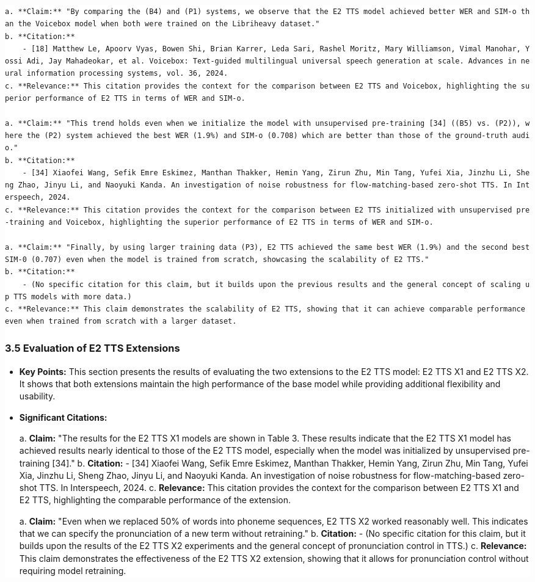     a. **Claim:** "By comparing the (B4) and (P1) systems, we observe that the E2 TTS model achieved better WER and SIM-o than the Voicebox model when both were trained on the Libriheavy dataset."
    b. **Citation:**
        - [18] Matthew Le, Apoorv Vyas, Bowen Shi, Brian Karrer, Leda Sari, Rashel Moritz, Mary Williamson, Vimal Manohar, Yossi Adi, Jay Mahadeokar, et al. Voicebox: Text-guided multilingual universal speech generation at scale. Advances in neural information processing systems, vol. 36, 2024.
    c. **Relevance:** This citation provides the context for the comparison between E2 TTS and Voicebox, highlighting the superior performance of E2 TTS in terms of WER and SIM-o.

    a. **Claim:** "This trend holds even when we initialize the model with unsupervised pre-training [34] ((B5) vs. (P2)), where the (P2) system achieved the best WER (1.9%) and SIM-o (0.708) which are better than those of the ground-truth audio."
    b. **Citation:**
        - [34] Xiaofei Wang, Sefik Emre Eskimez, Manthan Thakker, Hemin Yang, Zirun Zhu, Min Tang, Yufei Xia, Jinzhu Li, Sheng Zhao, Jinyu Li, and Naoyuki Kanda. An investigation of noise robustness for flow-matching-based zero-shot TTS. In Interspeech, 2024.
    c. **Relevance:** This citation provides the context for the comparison between E2 TTS initialized with unsupervised pre-training and Voicebox, highlighting the superior performance of E2 TTS in terms of WER and SIM-o.

    a. **Claim:** "Finally, by using larger training data (P3), E2 TTS achieved the same best WER (1.9%) and the second best SIM-0 (0.707) even when the model is trained from scratch, showcasing the scalability of E2 TTS."
    b. **Citation:** 
        - (No specific citation for this claim, but it builds upon the previous results and the general concept of scaling up TTS models with more data.)
    c. **Relevance:** This claim demonstrates the scalability of E2 TTS, showing that it can achieve comparable performance even when trained from scratch with a larger dataset.


### 3.5 Evaluation of E2 TTS Extensions

- **Key Points:** This section presents the results of evaluating the two extensions to the E2 TTS model: E2 TTS X1 and E2 TTS X2. It shows that both extensions maintain the high performance of the base model while providing additional flexibility and usability.
- **Significant Citations:**

    a. **Claim:** "The results for the E2 TTS X1 models are shown in Table 3. These results indicate that the E2 TTS X1 model has achieved results nearly identical to those of the E2 TTS model, especially when the model was initialized by unsupervised pre-training [34]."
    b. **Citation:**
        - [34] Xiaofei Wang, Sefik Emre Eskimez, Manthan Thakker, Hemin Yang, Zirun Zhu, Min Tang, Yufei Xia, Jinzhu Li, Sheng Zhao, Jinyu Li, and Naoyuki Kanda. An investigation of noise robustness for flow-matching-based zero-shot TTS. In Interspeech, 2024.
    c. **Relevance:** This citation provides the context for the comparison between E2 TTS X1 and E2 TTS, highlighting the comparable performance of the extension.

    a. **Claim:** "Even when we replaced 50% of words into phoneme sequences, E2 TTS X2 worked reasonably well. This indicates that we can specify the pronunciation of a new term without retraining."
    b. **Citation:**
        - (No specific citation for this claim, but it builds upon the results of the E2 TTS X2 experiments and the general concept of pronunciation control in TTS.)
    c. **Relevance:** This claim demonstrates the effectiveness of the E2 TTS X2 extension, showing that it allows for pronunciation control without requiring model retraining.
